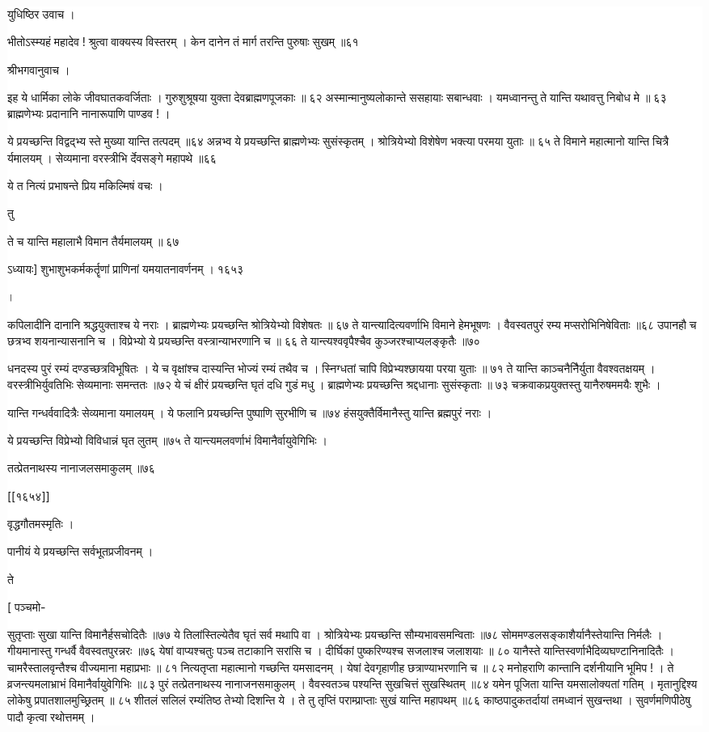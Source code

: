 युधिष्ठिर उवाच । 

भीतोऽस्म्यहं महादेव ! श्रुत्वा वाक्यस्य विस्तरम् । केन दानेन तं मार्ग तरन्ति पुरुषाः सुखम् ॥६१ 

श्रीभगवानुवाच । 

इह ये धार्मिका लोके जीवघातकवर्जिताः । गुरुशुश्रूषया युक्ता देवब्राह्मणपूजकाः ॥ ६२ अस्मान्मानुष्यलोकान्ते ससहायाः सबान्धवाः । यमध्वानन्तु ते यान्ति यथावत्तु निबोध मे ॥ ६३ ब्राह्मणेभ्यः प्रदानानि नानारूपाणि पाण्डव ! । 

ये प्रयच्छन्ति विद्वद्भ्य स्ते मुख्या यान्ति तत्पदम् ॥६४ अन्नभ्व ये प्रयच्छन्ति ब्राह्मणेभ्यः सुसंस्कृतम् । श्रोत्रियेभ्यो विशेषेण भक्त्या परमया युताः ॥ ६५ ते विमाने महात्मानो यान्ति चित्रै र्यमालयम् । सेव्यमाना वरस्त्रीभि र्देवसङ्गे महापथे ॥६६ 

ये त नित्यं प्रभाषन्ते प्रिय मकिल्मिषं वचः । 

तु 

ते च यान्ति महालाभै विमान तैर्यमालयम् ॥ ६७ 

ऽध्यायः] शुभाशुभकर्मकर्तॄणां प्राणिनां यमयातनावर्णनम् । १६५३ 

। 

कपिलादीनि दानानि श्रद्धयुक्ताश्च ये नराः । ब्राह्मणेभ्यः प्रयच्छन्ति श्रोत्रियेभ्यो विशेषतः ॥ ६७ ते यान्त्यादित्यवर्णाभि विमाने हेमभूषणः । वैवस्वतपुरं रम्य मप्सरोभिनिषेविताः ॥६८ उपानहौ च छत्रभ्व शयनान्यासनानि च । विप्रेभ्यो ये प्रयच्छन्ति वस्त्रान्याभरणानि च ॥ ६६ ते यान्त्यश्ववृपैश्चैव कुञ्जरश्चाप्यलङ्कृतैः ॥७० 

धनदस्य पुरं रम्यं दण्डच्छत्रविभूषितः । ये च वृक्षांश्च दास्यन्ति भोज्यं रम्यं तथैव च । स्निग्धतां चापि विप्रेभ्यश्छायया परया युताः ॥ ७१ ते यान्ति काञ्चनैनैिर्युता वैवश्वतक्षयम् । वरस्त्रीभिर्युवतिभिः सेव्यमानाः समन्ततः ॥७२ ये चं क्षीरं प्रयच्छन्ति घृतं दधि गुडं मधु । ब्राह्मणेभ्यः प्रयच्छन्ति श्रद्दधानाः सुसंस्कृताः ॥ ७३ चक्रवाकप्रयुक्तस्तु यानैरुषममयैः शुभैः । 

यान्ति गन्धर्ववादित्रैः सेव्यमाना यमालयम् । ये फलानि प्रयच्छन्ति पुष्पाणि सुरभीणि च ॥७४ हंसयुक्तैर्विमानैस्तु यान्ति ब्रह्मपुरं नराः । 

ये प्रयच्छन्ति विप्रेभ्यो विविधान्नं घृत लुतम् ॥७५ ते यान्त्यमलवर्णाभं विमानैर्वायुवेगिभिः । 

तत्प्रेतनाथस्य नानाजलसमाकुलम् ॥७६ 

[[१६५४]]

वृद्धगौतमस्मृतिः । 

पानीयं ये प्रयच्छन्ति सर्वभूतप्रजीवनम् । 

ते 

[ पञ्चमो- 

सुतृप्ताः सुखा यान्ति विमानैर्हसचोदितैः ॥७७ ये तिलांस्तिल्येतैव घृतं सर्व मथापि वा । श्रोत्रियेभ्यः प्रयच्छन्ति सौम्यभावसमन्विताः ॥७८ सोममण्डलसङ्काशैर्यानैस्तेयान्ति निर्मलैः । गीयमानास्तु गन्धर्वै वैवस्वतपुरन्नरः ॥७६ येषां वाप्यश्चतुः पञ्च तटाकानि सरांसि च । दीर्घिकां पुष्करिण्यश्च सजलाश्च जलाशयाः ॥ ८० यानैस्ते यान्तिस्वर्णाभैदिव्यघण्टानिनादितैः । चामरैस्तालवृन्तैश्च वीज्यमाना महाप्रभाः ॥ ८१ नित्यतृप्ता महात्मानो गच्छन्ति यमसादनम् । येषां देवगृहाणीह छत्राण्याभरणानि च ॥ ८२ मनोहराणि कान्तानि दर्शनीयानि भूमिप ! । ते व्रजन्त्यमलाभ्राभं विमानैर्वायुवेगिभिः ॥८३ पुरं तत्प्रेतनाथस्य नानाजनसमाकुलम् । वैवस्वतञ्च पश्यन्ति सुखचित्तं सुखस्थितम् ॥८४ यमेन पूजिता यान्ति यमसालोक्यतां गतिम् । मृतानुद्दिश्य लोकेषु प्रपातशालमुच्छ्रितम् ॥ ८५ शीतलं सलिलं रम्यंतिष्ठ तेभ्यो दिशन्ति ये । ते तु तृप्तिं पराम्प्राप्ताः सुखं यान्ति महापथम् ॥८६ काष्ठपादुकतर्दायां तमध्वानं सुखन्तथा । सुवर्णमणिपीठेषु पादौ कृत्वा रथोत्तमम् । 
